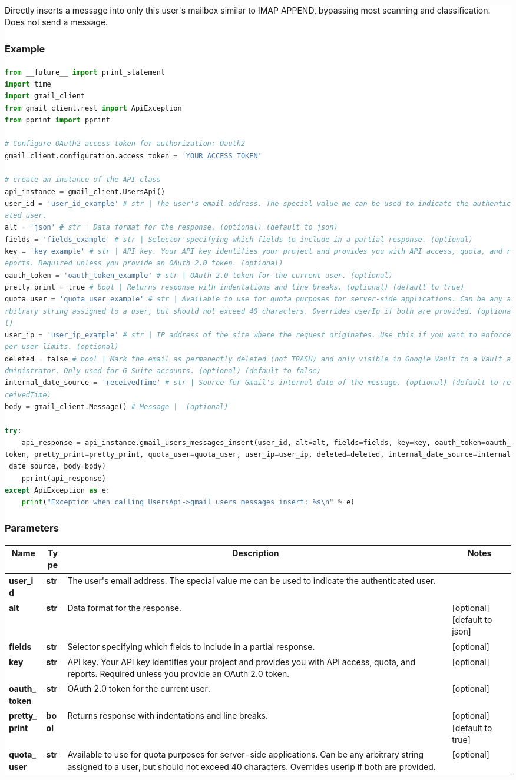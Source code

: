 Directly inserts a message into only this user's mailbox similar to IMAP APPEND, bypassing most scanning and classification. Does not send a message.

### Example 
```python
from __future__ import print_statement
import time
import gmail_client
from gmail_client.rest import ApiException
from pprint import pprint

# Configure OAuth2 access token for authorization: Oauth2
gmail_client.configuration.access_token = 'YOUR_ACCESS_TOKEN'

# create an instance of the API class
api_instance = gmail_client.UsersApi()
user_id = 'user_id_example' # str | The user's email address. The special value me can be used to indicate the authenticated user.
alt = 'json' # str | Data format for the response. (optional) (default to json)
fields = 'fields_example' # str | Selector specifying which fields to include in a partial response. (optional)
key = 'key_example' # str | API key. Your API key identifies your project and provides you with API access, quota, and reports. Required unless you provide an OAuth 2.0 token. (optional)
oauth_token = 'oauth_token_example' # str | OAuth 2.0 token for the current user. (optional)
pretty_print = true # bool | Returns response with indentations and line breaks. (optional) (default to true)
quota_user = 'quota_user_example' # str | Available to use for quota purposes for server-side applications. Can be any arbitrary string assigned to a user, but should not exceed 40 characters. Overrides userIp if both are provided. (optional)
user_ip = 'user_ip_example' # str | IP address of the site where the request originates. Use this if you want to enforce per-user limits. (optional)
deleted = false # bool | Mark the email as permanently deleted (not TRASH) and only visible in Google Vault to a Vault administrator. Only used for G Suite accounts. (optional) (default to false)
internal_date_source = 'receivedTime' # str | Source for Gmail's internal date of the message. (optional) (default to receivedTime)
body = gmail_client.Message() # Message |  (optional)

try: 
    api_response = api_instance.gmail_users_messages_insert(user_id, alt=alt, fields=fields, key=key, oauth_token=oauth_token, pretty_print=pretty_print, quota_user=quota_user, user_ip=user_ip, deleted=deleted, internal_date_source=internal_date_source, body=body)
    pprint(api_response)
except ApiException as e:
    print("Exception when calling UsersApi->gmail_users_messages_insert: %s\n" % e)
```

### Parameters

Name | Type | Description  | Notes
------------- | ------------- | ------------- | -------------
 **user_id** | **str**| The user&#39;s email address. The special value me can be used to indicate the authenticated user. | 
 **alt** | **str**| Data format for the response. | [optional] [default to json]
 **fields** | **str**| Selector specifying which fields to include in a partial response. | [optional] 
 **key** | **str**| API key. Your API key identifies your project and provides you with API access, quota, and reports. Required unless you provide an OAuth 2.0 token. | [optional] 
 **oauth_token** | **str**| OAuth 2.0 token for the current user. | [optional] 
 **pretty_print** | **bool**| Returns response with indentations and line breaks. | [optional] [default to true]
 **quota_user** | **str**| Available to use for quota purposes for server-side applications. Can be any arbitrary string assigned to a user, but should not exceed 40 characters. Overrides userIp if both are provided. | [optional] 